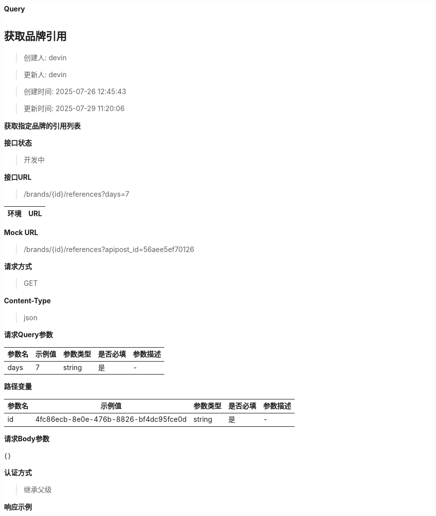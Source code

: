 **Query**

## 获取品牌引用

> 创建人: devin

> 更新人: devin

> 创建时间: 2025-07-26 12:45:43

> 更新时间: 2025-07-29 11:20:06

**获取指定品牌的引用列表**

**接口状态**

> 开发中

**接口URL**

> /brands/{id}/references?days=7

| 环境  | URL |
| --- | --- |


**Mock URL**

> /brands/{id}/references?apipost_id=56aee5ef70126

**请求方式**

> GET

**Content-Type**

> json

**请求Query参数**

| 参数名 | 示例值 | 参数类型 | 是否必填 | 参数描述 |
| --- | --- | ---- | ---- | ---- |
| days | 7 | string | 是 | - |

**路径变量**

| 参数名 | 示例值 | 参数类型 | 是否必填 | 参数描述 |
| --- | --- | ---- | ---- | ---- |
| id | 4fc86ecb-8e0e-476b-8826-bf4dc95fce0d | string | 是 | - |

**请求Body参数**

```javascript
{}
```

**认证方式**

> 继承父级

**响应示例**
